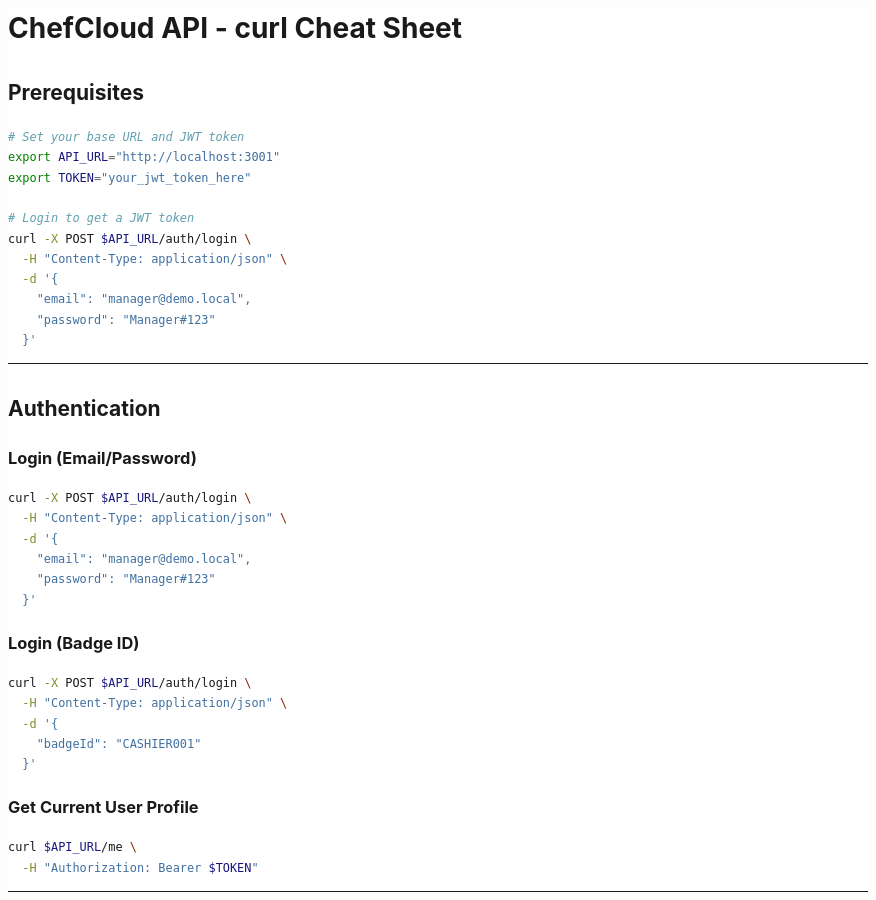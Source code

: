 # ChefCloud API - curl Cheat Sheet

## Prerequisites

```bash
# Set your base URL and JWT token
export API_URL="http://localhost:3001"
export TOKEN="your_jwt_token_here"

# Login to get a JWT token
curl -X POST $API_URL/auth/login \
  -H "Content-Type: application/json" \
  -d '{
    "email": "manager@demo.local",
    "password": "Manager#123"
  }'
```

---

## Authentication

### Login (Email/Password)

```bash
curl -X POST $API_URL/auth/login \
  -H "Content-Type: application/json" \
  -d '{
    "email": "manager@demo.local",
    "password": "Manager#123"
  }'
```

### Login (Badge ID)

```bash
curl -X POST $API_URL/auth/login \
  -H "Content-Type: application/json" \
  -d '{
    "badgeId": "CASHIER001"
  }'
```

### Get Current User Profile

```bash
curl $API_URL/me \
  -H "Authorization: Bearer $TOKEN"
```

---
